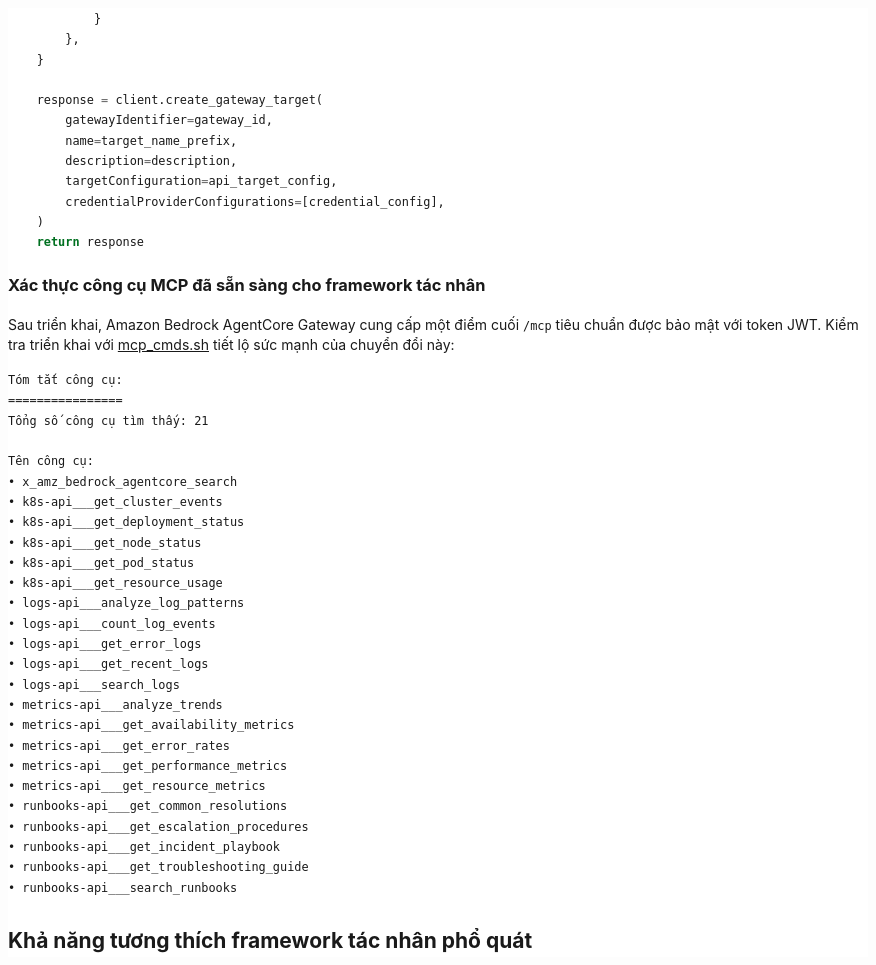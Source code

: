 ```python
            }
        },
    }
    
    response = client.create_gateway_target(
        gatewayIdentifier=gateway_id,
        name=target_name_prefix,
        description=description,
        targetConfiguration=api_target_config,
        credentialProviderConfigurations=[credential_config],
    )
    return response
```

### Xác thực công cụ MCP đã sẵn sàng cho framework tác nhân

Sau triển khai, Amazon Bedrock AgentCore Gateway cung cấp một điểm cuối `/mcp` tiêu chuẩn được bảo mật với token JWT. Kiểm tra triển khai với [mcp_cmds.sh](https://github.com/awslabs/amazon-bedrock-agentcore-samples/blob/main/02-use-cases/SRE-agent/gateway/mcp_cmds.sh) tiết lộ sức mạnh của chuyển đổi này:

```
Tóm tắt công cụ:
================
Tổng số công cụ tìm thấy: 21

Tên công cụ:
• x_amz_bedrock_agentcore_search
• k8s-api___get_cluster_events
• k8s-api___get_deployment_status
• k8s-api___get_node_status
• k8s-api___get_pod_status
• k8s-api___get_resource_usage
• logs-api___analyze_log_patterns
• logs-api___count_log_events
• logs-api___get_error_logs
• logs-api___get_recent_logs
• logs-api___search_logs
• metrics-api___analyze_trends
• metrics-api___get_availability_metrics
• metrics-api___get_error_rates
• metrics-api___get_performance_metrics
• metrics-api___get_resource_metrics
• runbooks-api___get_common_resolutions
• runbooks-api___get_escalation_procedures
• runbooks-api___get_incident_playbook
• runbooks-api___get_troubleshooting_guide
• runbooks-api___search_runbooks
```

## Khả năng tương thích framework tác nhân phổ quát
